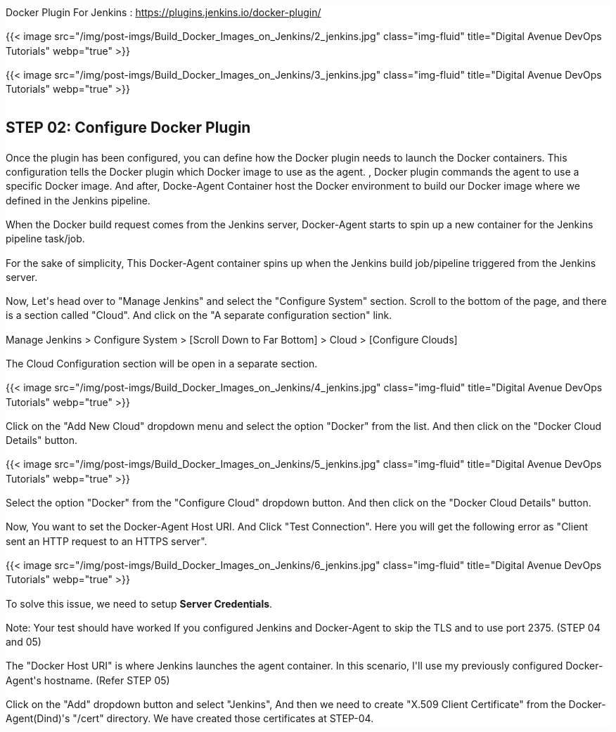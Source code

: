 Docker Plugin For Jenkins : <a href="https://plugins.jenkins.io/docker-plugin/" target="_blank">https://plugins.jenkins.io/docker-plugin/</a>

{{< image src="/img/post-imgs/Build_Docker_Images_on_Jenkins/2_jenkins.jpg" class="img-fluid" title="Digital Avenue DevOps Tutorials" webp="true" >}}

{{< image src="/img/post-imgs/Build_Docker_Images_on_Jenkins/3_jenkins.jpg" class="img-fluid" title="Digital Avenue DevOps Tutorials" webp="true" >}}

## STEP 02: Configure Docker Plugin

Once the plugin has been configured, you can define how the Docker plugin needs to launch the Docker containers.
This configuration tells the Docker plugin which Docker image to use as the agent. , Docker plugin commands the agent to use a specific Docker image. And after, Docke-Agent Container host the Docker environment to build our Docker image where we defined in the Jenkins pipeline.  

When the Docker build request comes from the Jenkins server, Docker-Agent starts to spin up a new container for the Jenkins pipeline task/job.

For the sake of simplicity, This Docker-Agent container spins up when the Jenkins build job/pipeline triggered from the Jenkins server.

Now, Let's head over to "Manage Jenkins" and select the "Configure System" section. Scroll to the bottom of the page, and there is a section called "Cloud". And click on the "A separate configuration section" link.

Manage Jenkins > Configure System > [Scroll Down to Far Bottom] > Cloud > [Configure Clouds]

The Cloud Configuration section will be open in a separate section.

{{< image src="/img/post-imgs/Build_Docker_Images_on_Jenkins/4_jenkins.jpg" class="img-fluid" title="Digital Avenue DevOps Tutorials" webp="true" >}}

Click on the "Add New Cloud" dropdown menu and select the option "Docker" from the list. And then click on the "Docker Cloud Details" button.

{{< image src="/img/post-imgs/Build_Docker_Images_on_Jenkins/5_jenkins.jpg" class="img-fluid" title="Digital Avenue DevOps Tutorials" webp="true" >}}

Select the option "Docker" from the "Configure Cloud" dropdown button. And then click on the "Docker Cloud Details" button.


Now, You want to set the Docker-Agent Host URI. And Click "Test Connection". Here you will get the following error as "Client sent an HTTP request to an HTTPS server".

{{< image src="/img/post-imgs/Build_Docker_Images_on_Jenkins/6_jenkins.jpg" class="img-fluid" title="Digital Avenue DevOps Tutorials" webp="true" >}}

To solve this issue, we need to setup **Server Credentials**.

Note: Your test should have worked If you configured Jenkins and Docker-Agent to skip the TLS and to use port 2375. (STEP 04 and 05)

The "Docker Host URI" is where Jenkins launches the agent container. In this scenario, I'll use my previously configured Docker-Agent's hostname. (Refer STEP 05)

Click on the "Add" dropdown button and select "Jenkins", And then we need to create "X.509 Client Certificate" from the Docker-Agent(Dind)'s "/cert" directory. We have created those certificates at STEP-04. 
